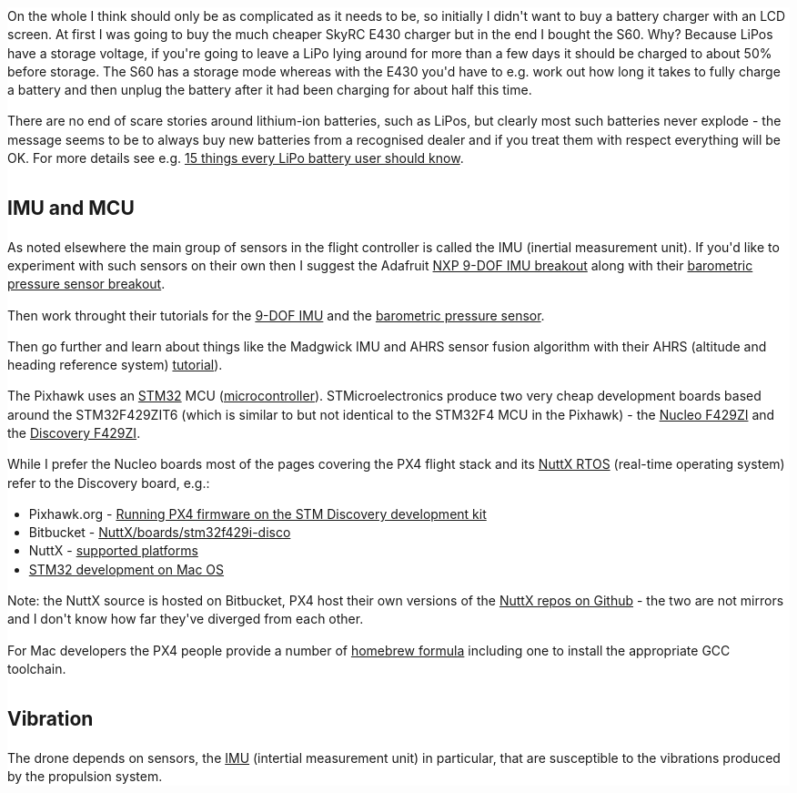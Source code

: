 On the whole I think should only be as complicated as it needs to be, so initially I didn't want to buy a battery charger with an LCD screen. At first I was going to buy the much cheaper SkyRC E430 charger but in the end I bought the S60. Why? Because LiPos have a storage voltage, if you're going to leave a LiPo lying around for more than a few days it should be charged to about 50% before storage. The S60 has a storage mode whereas with the E430 you'd have to e.g. work out how long it takes to fully charge a battery and then unplug the battery after it had been charging for about half this time.

There are no end of scare stories around lithium-ion batteries, such as LiPos, but clearly most such batteries never explode - the message seems to be to always buy new batteries from a recognised dealer and if you treat them with respect everything will be OK. For more details see e.g. [15 things every LiPo battery user should know](http://thedronegirl.com/2015/02/07/lipo-battery/).

IMU and MCU
-----------

As noted elsewhere the main group of sensors in the flight controller is called the IMU (inertial measurement unit). If you'd like to experiment with such sensors on their own then I suggest the Adafruit [NXP 9-DOF IMU breakout](https://www.adafruit.com/product/3463) along with their [barometric pressure sensor breakout](https://www.adafruit.com/product/2651).

Then work throught their tutorials for the [9-DOF IMU](https://forums.adafruit.com/viewtopic.php?f=25&t=115536) and the [barometric pressure sensor](https://learn.adafruit.com/adafruit-bmp280-barometric-pressure-plus-temperature-sensor-breakout?view=all).

Then go further and learn about things like the Madgwick IMU and AHRS sensor fusion algorithm with their AHRS (altitude and heading reference system) [tutorial](https://learn.adafruit.com/ahrs-for-adafruits-9-dof-10-dof-breakout?view=all)).

The Pixhawk uses an [STM32](https://en.wikipedia.org/wiki/STM32) MCU ([microcontroller](https://en.wikipedia.org/wiki/Microcontroller)). STMicroelectronics produce two very cheap development boards based around the STM32F429ZIT6 (which is similar to but not identical to the STM32F4 MCU in the Pixhawk) - the [Nucleo F429ZI](https://developer.mbed.org/platforms/ST-Nucleo-F429ZI/) and the [Discovery F429ZI](https://developer.mbed.org/platforms/ST-Discovery-F429ZI/).

While I prefer the Nucleo boards most of the pages covering the PX4 flight stack and its [NuttX RTOS](http://nuttx.org/) (real-time operating system) refer to the Discovery board, e.g.:

* Pixhawk.org - [Running PX4 firmware on the STM Discovery development kit](https://pixhawk.org/modules/stm32f4discovery)
* Bitbucket - [NuttX/boards/stm32f429i-disco](https://bitbucket.org/nuttx/boards/src/master/stm32f429i-disco/)
* NuttX - [supported platforms](http://www.nuttx.org/Documentation/NuttX.html#stm32f429x)
* [STM32 development on Mac OS](http://www.mjoldfield.com/atelier/2015/04/stm32-development.html)

Note: the NuttX source is hosted on Bitbucket, PX4 host their own versions of the [NuttX repos on Github](https://github.com/PX4-NuttX) - the two are not mirrors and I don't know how far they've diverged from each other.

For Mac developers the PX4 people provide a number of [homebrew formula](https://github.com/PX4/homebrew-px4) including one to install the appropriate GCC toolchain.

Vibration
---------

The drone depends on sensors, the [IMU](https://en.wikipedia.org/wiki/Inertial_measurement_unit) (intertial measurement unit) in particular, that are susceptible to the vibrations produced by the propulsion system.
